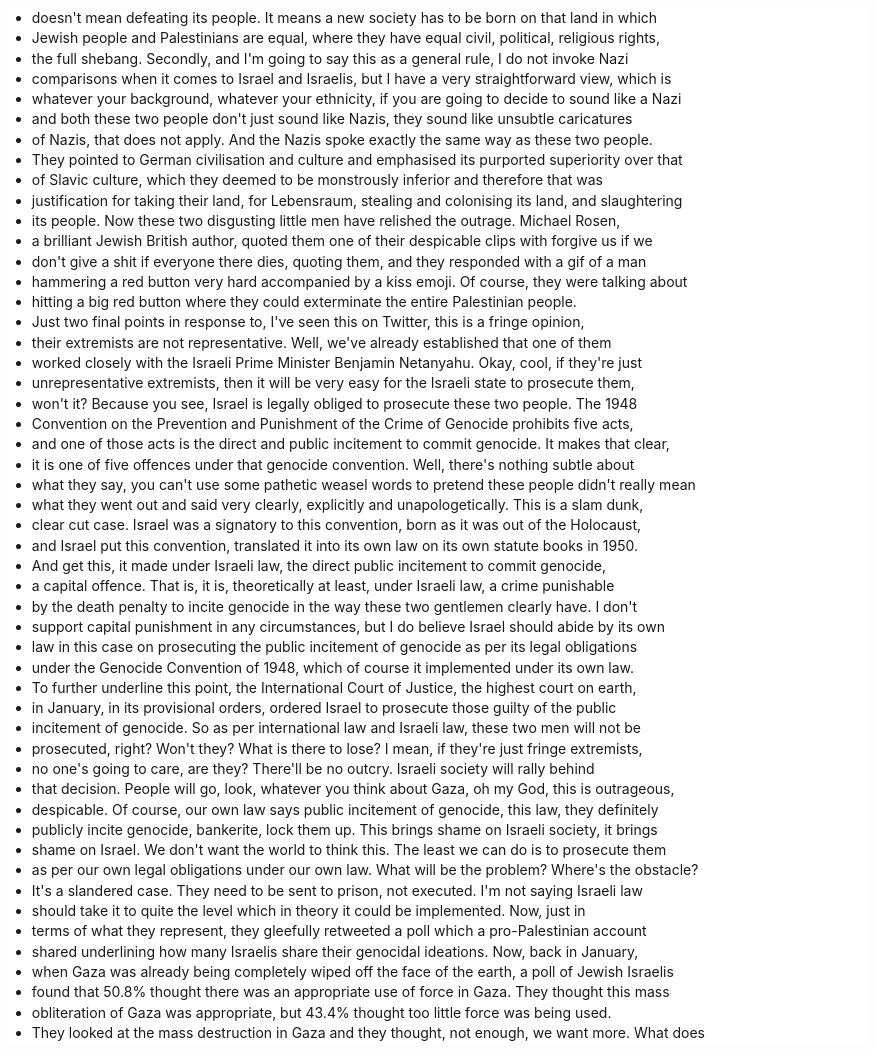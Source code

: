 *  doesn't mean defeating its people. It means a new society has to be born on that land in which
*  Jewish people and Palestinians are equal, where they have equal civil, political, religious rights,
*  the full shebang. Secondly, and I'm going to say this as a general rule, I do not invoke Nazi
*  comparisons when it comes to Israel and Israelis, but I have a very straightforward view, which is
*  whatever your background, whatever your ethnicity, if you are going to decide to sound like a Nazi
*  and both these two people don't just sound like Nazis, they sound like unsubtle caricatures
*  of Nazis, that does not apply. And the Nazis spoke exactly the same way as these two people.
*  They pointed to German civilisation and culture and emphasised its purported superiority over that
*  of Slavic culture, which they deemed to be monstrously inferior and therefore that was
*  justification for taking their land, for Lebensraum, stealing and colonising its land, and slaughtering
*  its people. Now these two disgusting little men have relished the outrage. Michael Rosen,
*  a brilliant Jewish British author, quoted them one of their despicable clips with forgive us if we
*  don't give a shit if everyone there dies, quoting them, and they responded with a gif of a man
*  hammering a red button very hard accompanied by a kiss emoji. Of course, they were talking about
*  hitting a big red button where they could exterminate the entire Palestinian people.
*  Just two final points in response to, I've seen this on Twitter, this is a fringe opinion,
*  their extremists are not representative. Well, we've already established that one of them
*  worked closely with the Israeli Prime Minister Benjamin Netanyahu. Okay, cool, if they're just
*  unrepresentative extremists, then it will be very easy for the Israeli state to prosecute them,
*  won't it? Because you see, Israel is legally obliged to prosecute these two people. The 1948
*  Convention on the Prevention and Punishment of the Crime of Genocide prohibits five acts,
*  and one of those acts is the direct and public incitement to commit genocide. It makes that clear,
*  it is one of five offences under that genocide convention. Well, there's nothing subtle about
*  what they say, you can't use some pathetic weasel words to pretend these people didn't really mean
*  what they went out and said very clearly, explicitly and unapologetically. This is a slam dunk,
*  clear cut case. Israel was a signatory to this convention, born as it was out of the Holocaust,
*  and Israel put this convention, translated it into its own law on its own statute books in 1950.
*  And get this, it made under Israeli law, the direct public incitement to commit genocide,
*  a capital offence. That is, it is, theoretically at least, under Israeli law, a crime punishable
*  by the death penalty to incite genocide in the way these two gentlemen clearly have. I don't
*  support capital punishment in any circumstances, but I do believe Israel should abide by its own
*  law in this case on prosecuting the public incitement of genocide as per its legal obligations
*  under the Genocide Convention of 1948, which of course it implemented under its own law.
*  To further underline this point, the International Court of Justice, the highest court on earth,
*  in January, in its provisional orders, ordered Israel to prosecute those guilty of the public
*  incitement of genocide. So as per international law and Israeli law, these two men will not be
*  prosecuted, right? Won't they? What is there to lose? I mean, if they're just fringe extremists,
*  no one's going to care, are they? There'll be no outcry. Israeli society will rally behind
*  that decision. People will go, look, whatever you think about Gaza, oh my God, this is outrageous,
*  despicable. Of course, our own law says public incitement of genocide, this law, they definitely
*  publicly incite genocide, bankerite, lock them up. This brings shame on Israeli society, it brings
*  shame on Israel. We don't want the world to think this. The least we can do is to prosecute them
*  as per our own legal obligations under our own law. What will be the problem? Where's the obstacle?
*  It's a slandered case. They need to be sent to prison, not executed. I'm not saying Israeli law
*  should take it to quite the level which in theory it could be implemented. Now, just in
*  terms of what they represent, they gleefully retweeted a poll which a pro-Palestinian account
*  shared underlining how many Israelis share their genocidal ideations. Now, back in January,
*  when Gaza was already being completely wiped off the face of the earth, a poll of Jewish Israelis
*  found that 50.8% thought there was an appropriate use of force in Gaza. They thought this mass
*  obliteration of Gaza was appropriate, but 43.4% thought too little force was being used.
*  They looked at the mass destruction in Gaza and they thought, not enough, we want more. What does